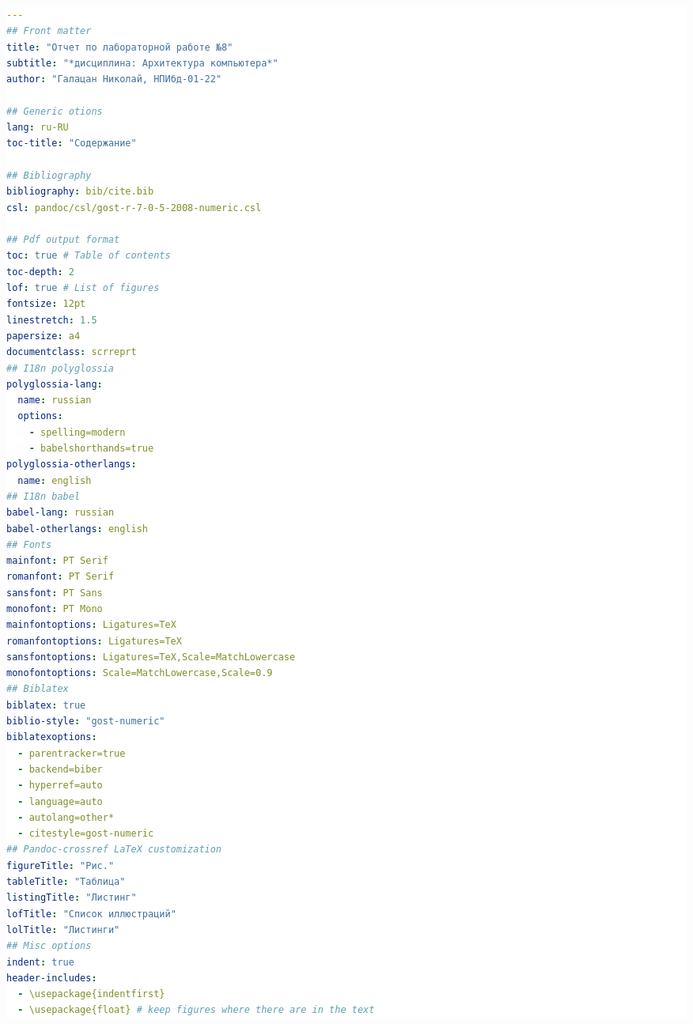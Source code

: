 ```yaml
---
## Front matter
title: "Отчет по лабораторной работе №8"
subtitle: "*дисциплина: Архитектура компьютера*"
author: "Галацан Николай, НПИбд-01-22"

## Generic otions
lang: ru-RU
toc-title: "Содержание"

## Bibliography
bibliography: bib/cite.bib
csl: pandoc/csl/gost-r-7-0-5-2008-numeric.csl

## Pdf output format
toc: true # Table of contents
toc-depth: 2
lof: true # List of figures
fontsize: 12pt
linestretch: 1.5
papersize: a4
documentclass: scrreprt
## I18n polyglossia
polyglossia-lang:
  name: russian
  options:
	- spelling=modern
	- babelshorthands=true
polyglossia-otherlangs:
  name: english
## I18n babel
babel-lang: russian
babel-otherlangs: english
## Fonts
mainfont: PT Serif
romanfont: PT Serif
sansfont: PT Sans
monofont: PT Mono
mainfontoptions: Ligatures=TeX
romanfontoptions: Ligatures=TeX
sansfontoptions: Ligatures=TeX,Scale=MatchLowercase
monofontoptions: Scale=MatchLowercase,Scale=0.9
## Biblatex
biblatex: true
biblio-style: "gost-numeric"
biblatexoptions:
  - parentracker=true
  - backend=biber
  - hyperref=auto
  - language=auto
  - autolang=other*
  - citestyle=gost-numeric
## Pandoc-crossref LaTeX customization
figureTitle: "Рис."
tableTitle: "Таблица"
listingTitle: "Листинг"
lofTitle: "Список иллюстраций"
lolTitle: "Листинги"
## Misc options
indent: true
header-includes:
  - \usepackage{indentfirst}
  - \usepackage{float} # keep figures where there are in the text
```